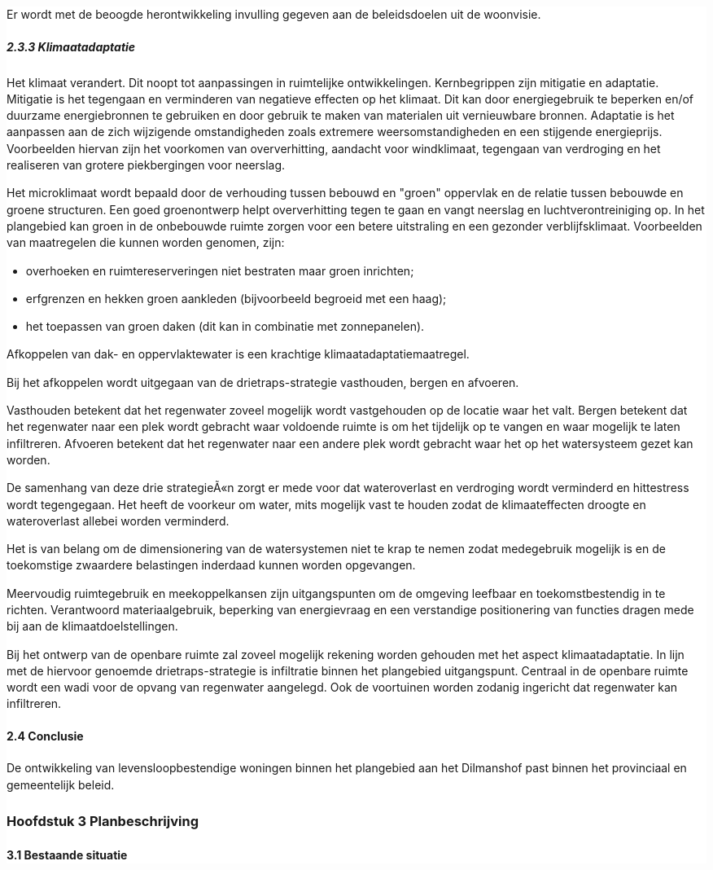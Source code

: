 Er wordt met de beoogde herontwikkeling invulling gegeven aan de beleidsdoelen uit de woonvisie.

##### 2\.3\.3 Klimaatadaptatie

Het klimaat verandert. Dit noopt tot aanpassingen in ruimtelijke ontwikkelingen. Kernbegrippen zijn mitigatie en adaptatie. Mitigatie is het tegengaan en verminderen van negatieve effecten op het klimaat. Dit kan door energiegebruik te beperken en/of duurzame energiebronnen te gebruiken en door gebruik te maken van materialen uit vernieuwbare bronnen. Adaptatie is het aanpassen aan de zich wijzigende omstandigheden zoals extremere weersomstandigheden en een stijgende energieprijs. Voorbeelden hiervan zijn het voorkomen van oververhitting, aandacht voor windklimaat, tegengaan van verdroging en het realiseren van grotere piekbergingen voor neerslag.

Het microklimaat wordt bepaald door de verhouding tussen bebouwd en "groen" oppervlak en de relatie tussen bebouwde en groene structuren. Een goed groenontwerp helpt oververhitting tegen te gaan en vangt neerslag en luchtverontreiniging op. In het plangebied kan groen in de onbebouwde ruimte zorgen voor een betere uitstraling en een gezonder verblijfsklimaat. Voorbeelden van maatregelen die kunnen worden genomen, zijn:

* overhoeken en ruimtereserveringen niet bestraten maar groen inrichten;

* erfgrenzen en hekken groen aankleden (bijvoorbeeld begroeid met een haag);

* het toepassen van groen daken (dit kan in combinatie met zonnepanelen).

Afkoppelen van dak\- en oppervlaktewater is een krachtige klimaatadaptatiemaatregel.

Bij het afkoppelen wordt uitgegaan van de drietraps\-strategie vasthouden, bergen en afvoeren.

Vasthouden betekent dat het regenwater zoveel mogelijk wordt vastgehouden op de locatie waar het valt. Bergen betekent dat het regenwater naar een plek wordt gebracht waar voldoende ruimte is om het tijdelijk op te vangen en waar mogelijk te laten infiltreren. Afvoeren betekent dat het regenwater naar een andere plek wordt gebracht waar het op het watersysteem gezet kan worden.

De samenhang van deze drie strategieÃ«n zorgt er mede voor dat wateroverlast en verdroging wordt verminderd en hittestress wordt tegengegaan. Het heeft de voorkeur om water, mits mogelijk vast te houden zodat de klimaateffecten droogte en wateroverlast allebei worden verminderd.

Het is van belang om de dimensionering van de watersystemen niet te krap te nemen zodat medegebruik mogelijk is en de toekomstige zwaardere belastingen inderdaad kunnen worden opgevangen.

Meervoudig ruimtegebruik en meekoppelkansen zijn uitgangspunten om de omgeving leefbaar en toekomstbestendig in te richten. Verantwoord materiaalgebruik, beperking van energievraag en een verstandige positionering van functies dragen mede bij aan de klimaatdoelstellingen.

Bij het ontwerp van de openbare ruimte zal zoveel mogelijk rekening worden gehouden met het aspect klimaatadaptatie. In lijn met de hiervoor genoemde drietraps\-strategie is infiltratie binnen het plangebied uitgangspunt. Centraal in de openbare ruimte wordt een wadi voor de opvang van regenwater aangelegd. Ook de voortuinen worden zodanig ingericht dat regenwater kan infiltreren.

#### 2\.4 Conclusie

De ontwikkeling van levensloopbestendige woningen binnen het plangebied aan het Dilmanshof past binnen het provinciaal en gemeentelijk beleid.

### Hoofdstuk 3 Planbeschrijving

#### 3\.1 Bestaande situatie
